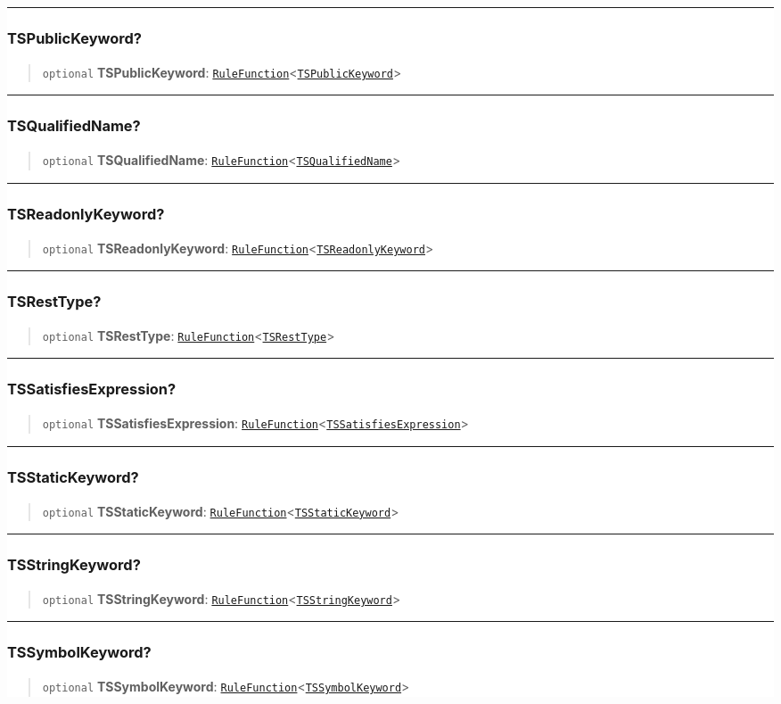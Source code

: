 ***

### TSPublicKeyword?

> `optional` **TSPublicKeyword**: [`RuleFunction`](../type-aliases/RuleFunction.md)\<[`TSPublicKeyword`](TSPublicKeyword.md)\>

***

### TSQualifiedName?

> `optional` **TSQualifiedName**: [`RuleFunction`](../type-aliases/RuleFunction.md)\<[`TSQualifiedName`](TSQualifiedName.md)\>

***

### TSReadonlyKeyword?

> `optional` **TSReadonlyKeyword**: [`RuleFunction`](../type-aliases/RuleFunction.md)\<[`TSReadonlyKeyword`](TSReadonlyKeyword.md)\>

***

### TSRestType?

> `optional` **TSRestType**: [`RuleFunction`](../type-aliases/RuleFunction.md)\<[`TSRestType`](TSRestType.md)\>

***

### TSSatisfiesExpression?

> `optional` **TSSatisfiesExpression**: [`RuleFunction`](../type-aliases/RuleFunction.md)\<[`TSSatisfiesExpression`](TSSatisfiesExpression.md)\>

***

### TSStaticKeyword?

> `optional` **TSStaticKeyword**: [`RuleFunction`](../type-aliases/RuleFunction.md)\<[`TSStaticKeyword`](TSStaticKeyword.md)\>

***

### TSStringKeyword?

> `optional` **TSStringKeyword**: [`RuleFunction`](../type-aliases/RuleFunction.md)\<[`TSStringKeyword`](TSStringKeyword.md)\>

***

### TSSymbolKeyword?

> `optional` **TSSymbolKeyword**: [`RuleFunction`](../type-aliases/RuleFunction.md)\<[`TSSymbolKeyword`](TSSymbolKeyword.md)\>

